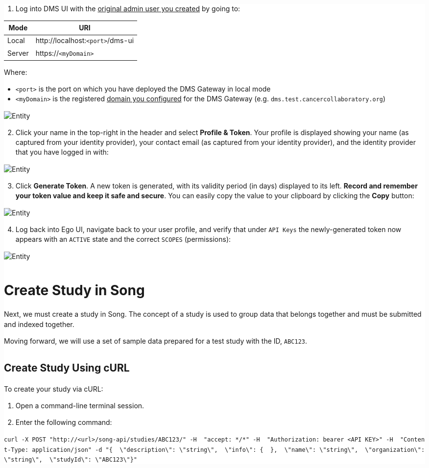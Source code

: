 1. Log into DMS UI with the [original admin user you created](../verify#login-and-configure-ego-ui) by going to:

| Mode               | URI |
| --------------------| ------------|
| Local   | http://localhost:`<port>`/dms-ui |
| Server  | https://`<myDomain>` |

Where:
- `<port>` is the port on which you have deployed the DMS Gateway in local mode
- `<myDomain>` is the registered [domain you configured](../configuration/prereq/domain) for the DMS Gateway (e.g. `dms.test.cancercollaboratory.org`)

![Entity](../../assets/dms-ui-login.png 'DMS UI Login')

2. Click your name in the top-right in the header and select **Profile & Token**. Your profile is displayed showing your name (as captured from your identity provider), your contact email (as captured from your identity provider), and the identity provider that you have logged in with:

![Entity](../../assets/profile-info2.png 'Profile Info')

3. Click **Generate Token**.  A new token is generated, with its validity period (in days) displayed to its left. **Record and remember your token value and keep it safe and secure**.  You can easily copy the value to your clipboard by clicking the **Copy** button:

![Entity](../../assets/generate-token.png 'Generate Token')

4. Log back into Ego UI, navigate back to your user profile, and verify that under `API Keys` the newly-generated token now appears with an `ACTIVE` state and the correct `SCOPES` (permissions):

![Entity](../../assets/api-token.png 'Check API Key')

# Create Study in Song

Next, we must create a study in Song. The concept of a study is used to group data that belongs together and must be submitted and indexed together.

Moving forward, we will use a set of sample data prepared for a test study with the ID, `ABC123`.

## Create Study Using cURL

To create your study via cURL:

1. Open a command-line terminal session.

2. Enter the following command:

```shell
curl -X POST "http://<url>/song-api/studies/ABC123/" -H  "accept: */*" -H  "Authorization: bearer <API KEY>" -H  "Content-Type: application/json" -d "{  \"description\": \"string\",  \"info\": {  },  \"name\": \"string\",  \"organization\": \"string\",  \"studyId\": \"ABC123\"}"
```
